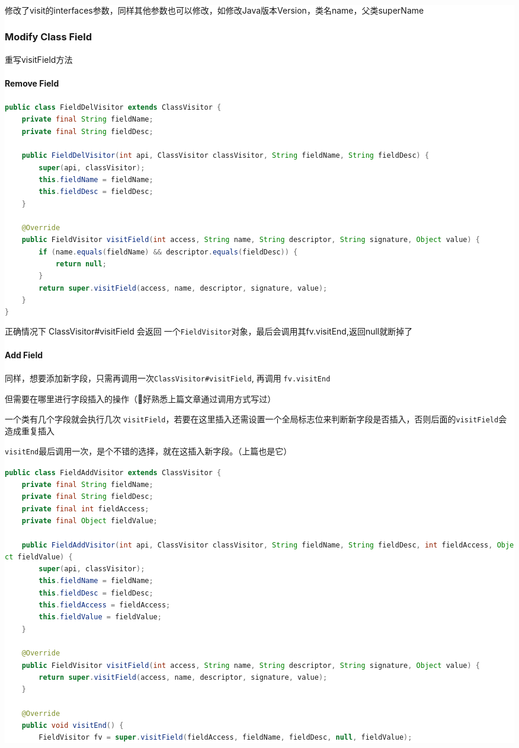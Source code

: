修改了visit的interfaces参数，同样其他参数也可以修改，如修改Java版本Version，类名name，父类superName

### Modify Class Field

重写visitField方法

#### Remove Field

```java
public class FieldDelVisitor extends ClassVisitor {
    private final String fieldName;
    private final String fieldDesc;

    public FieldDelVisitor(int api, ClassVisitor classVisitor, String fieldName, String fieldDesc) {
        super(api, classVisitor);
        this.fieldName = fieldName;
        this.fieldDesc = fieldDesc;
    }

    @Override
    public FieldVisitor visitField(int access, String name, String descriptor, String signature, Object value) {
        if (name.equals(fieldName) && descriptor.equals(fieldDesc)) {
            return null;
        }
        return super.visitField(access, name, descriptor, signature, value);
    }
}
```

正确情况下 ClassVisitor#visitField 会返回 一个`FieldVisitor`对象，最后会调用其fv.visitEnd,返回null就断掉了

#### Add Field

同样，想要添加新字段，只需再调用一次`ClassVisitor#visitField`, 再调用 `fv.visitEnd`

但需要在哪里进行字段插入的操作（🤔好熟悉上篇文章通过调用方式写过）

一个类有几个字段就会执行几次 `visitField`，若要在这里插入还需设置一个全局标志位来判断新字段是否插入，否则后面的`visitField`会造成重复插入

`visitEnd`最后调用一次，是个不错的选择，就在这插入新字段。（上篇也是它）

```java
public class FieldAddVisitor extends ClassVisitor {
    private final String fieldName;
    private final String fieldDesc;
    private final int fieldAccess;
    private final Object fieldValue;

    public FieldAddVisitor(int api, ClassVisitor classVisitor, String fieldName, String fieldDesc, int fieldAccess, Object fieldValue) {
        super(api, classVisitor);
        this.fieldName = fieldName;
        this.fieldDesc = fieldDesc;
        this.fieldAccess = fieldAccess;
        this.fieldValue = fieldValue;
    }

    @Override
    public FieldVisitor visitField(int access, String name, String descriptor, String signature, Object value) {
        return super.visitField(access, name, descriptor, signature, value);
    }

    @Override
    public void visitEnd() {
        FieldVisitor fv = super.visitField(fieldAccess, fieldName, fieldDesc, null, fieldValue);
```